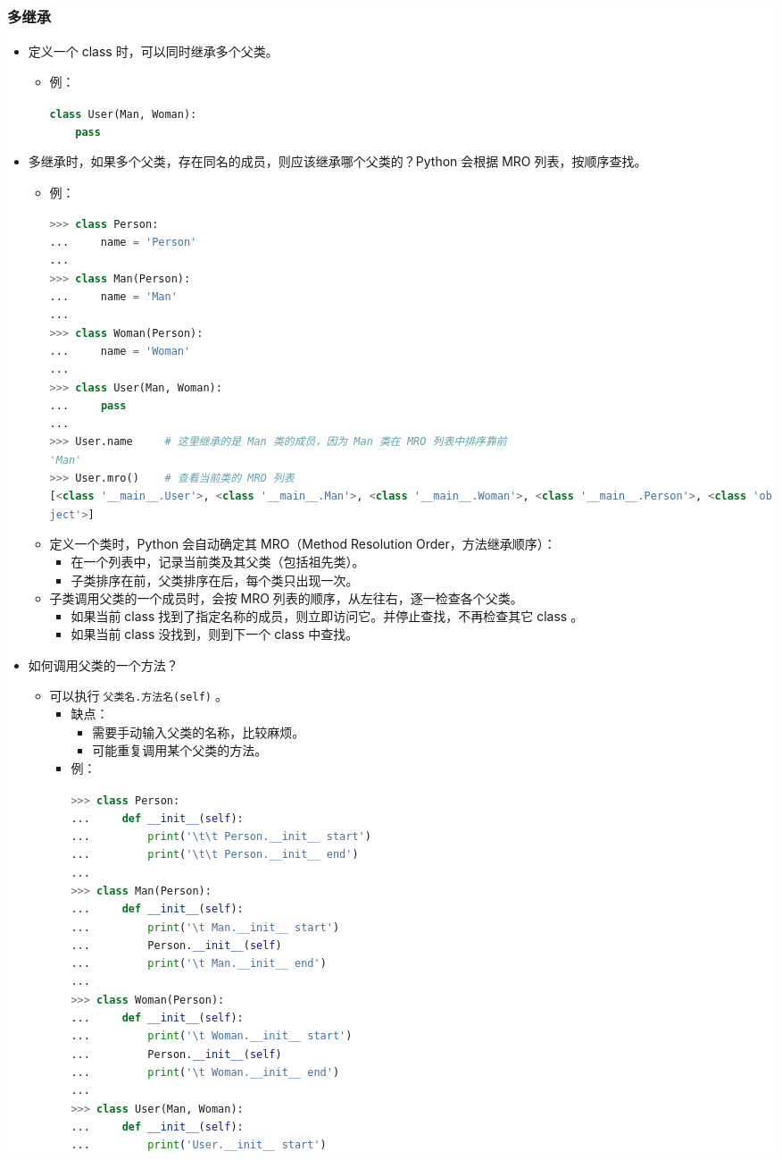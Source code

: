 ### 多继承

- 定义一个 class 时，可以同时继承多个父类。
  - 例：
    ```py
    class User(Man, Woman):
        pass
    ```

- 多继承时，如果多个父类，存在同名的成员，则应该继承哪个父类的？Python 会根据 MRO 列表，按顺序查找。
  - 例：
    ```py
    >>> class Person:
    ...     name = 'Person'
    ...
    >>> class Man(Person):
    ...     name = 'Man'
    ...
    >>> class Woman(Person):
    ...     name = 'Woman'
    ...
    >>> class User(Man, Woman):
    ...     pass
    ...
    >>> User.name     # 这里继承的是 Man 类的成员，因为 Man 类在 MRO 列表中排序靠前
    'Man'
    >>> User.mro()    # 查看当前类的 MRO 列表
    [<class '__main__.User'>, <class '__main__.Man'>, <class '__main__.Woman'>, <class '__main__.Person'>, <class 'object'>]
    ```
  - 定义一个类时，Python 会自动确定其 MRO（Method Resolution Order，方法继承顺序）：
    - 在一个列表中，记录当前类及其父类（包括祖先类）。
    - 子类排序在前，父类排序在后，每个类只出现一次。
  - 子类调用父类的一个成员时，会按 MRO 列表的顺序，从左往右，逐一检查各个父类。
    - 如果当前 class 找到了指定名称的成员，则立即访问它。并停止查找，不再检查其它 class 。
    - 如果当前 class 没找到，则到下一个 class 中查找。

- 如何调用父类的一个方法？
  - 可以执行 `父类名.方法名(self)` 。
    - 缺点：
      - 需要手动输入父类的名称，比较麻烦。
      - 可能重复调用某个父类的方法。
    - 例：
      ```py
      >>> class Person:
      ...     def __init__(self):
      ...         print('\t\t Person.__init__ start')
      ...         print('\t\t Person.__init__ end')
      ...
      >>> class Man(Person):
      ...     def __init__(self):
      ...         print('\t Man.__init__ start')
      ...         Person.__init__(self)
      ...         print('\t Man.__init__ end')
      ...
      >>> class Woman(Person):
      ...     def __init__(self):
      ...         print('\t Woman.__init__ start')
      ...         Person.__init__(self)
      ...         print('\t Woman.__init__ end')
      ...
      >>> class User(Man, Woman):
      ...     def __init__(self):
      ...         print('User.__init__ start')